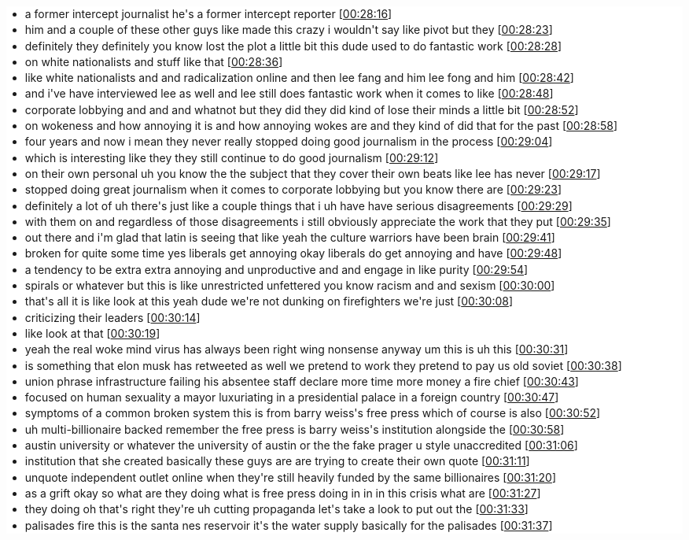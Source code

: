 *  a former intercept journalist he's a former intercept reporter [[00:28:16](https://www.youtube.com/watch?v=tZcXgXsjrzQ&t=1696.96s)]
*  him and a couple of these other guys like made this crazy i wouldn't say like pivot but they [[00:28:23](https://www.youtube.com/watch?v=tZcXgXsjrzQ&t=1703.68s)]
*  definitely they definitely you know lost the plot a little bit this dude used to do fantastic work [[00:28:28](https://www.youtube.com/watch?v=tZcXgXsjrzQ&t=1708.96s)]
*  on white nationalists and stuff like that [[00:28:36](https://www.youtube.com/watch?v=tZcXgXsjrzQ&t=1716.72s)]
*  like white nationalists and and radicalization online and then lee fang and him lee fong and him [[00:28:42](https://www.youtube.com/watch?v=tZcXgXsjrzQ&t=1722.48s)]
*  and i've have interviewed lee as well and lee still does fantastic work when it comes to like [[00:28:48](https://www.youtube.com/watch?v=tZcXgXsjrzQ&t=1728.48s)]
*  corporate lobbying and and and whatnot but they did they did kind of lose their minds a little bit [[00:28:52](https://www.youtube.com/watch?v=tZcXgXsjrzQ&t=1732.96s)]
*  on wokeness and how annoying it is and how annoying wokes are and they kind of did that for the past [[00:28:58](https://www.youtube.com/watch?v=tZcXgXsjrzQ&t=1738.56s)]
*  four years and now i mean they never really stopped doing good journalism in the process [[00:29:04](https://www.youtube.com/watch?v=tZcXgXsjrzQ&t=1744.48s)]
*  which is interesting like they they still continue to do good journalism [[00:29:12](https://www.youtube.com/watch?v=tZcXgXsjrzQ&t=1752.1599999999999s)]
*  on their own personal uh you know the the subject that they cover their own beats like lee has never [[00:29:17](https://www.youtube.com/watch?v=tZcXgXsjrzQ&t=1757.6s)]
*  stopped doing great journalism when it comes to corporate lobbying but you know there are [[00:29:23](https://www.youtube.com/watch?v=tZcXgXsjrzQ&t=1763.04s)]
*  definitely a lot of uh there's just like a couple things that i uh have have serious disagreements [[00:29:29](https://www.youtube.com/watch?v=tZcXgXsjrzQ&t=1769.12s)]
*  with them on and regardless of those disagreements i still obviously appreciate the work that they put [[00:29:35](https://www.youtube.com/watch?v=tZcXgXsjrzQ&t=1775.84s)]
*  out there and i'm glad that latin is seeing that like yeah the culture warriors have been brain [[00:29:41](https://www.youtube.com/watch?v=tZcXgXsjrzQ&t=1781.04s)]
*  broken for quite some time yes liberals get annoying okay liberals do get annoying and have [[00:29:48](https://www.youtube.com/watch?v=tZcXgXsjrzQ&t=1788.4s)]
*  a tendency to be extra extra annoying and unproductive and and engage in like purity [[00:29:54](https://www.youtube.com/watch?v=tZcXgXsjrzQ&t=1794.88s)]
*  spirals or whatever but this is like unrestricted unfettered you know racism and and sexism [[00:30:00](https://www.youtube.com/watch?v=tZcXgXsjrzQ&t=1800.16s)]
*  that's all it is like look at this yeah dude we're not dunking on firefighters we're just [[00:30:08](https://www.youtube.com/watch?v=tZcXgXsjrzQ&t=1808.64s)]
*  criticizing their leaders [[00:30:14](https://www.youtube.com/watch?v=tZcXgXsjrzQ&t=1814.8s)]
*  like look at that [[00:30:19](https://www.youtube.com/watch?v=tZcXgXsjrzQ&t=1819.12s)]
*  yeah the real woke mind virus has always been right wing nonsense anyway um this is uh this [[00:30:31](https://www.youtube.com/watch?v=tZcXgXsjrzQ&t=1831.6s)]
*  is something that elon musk has retweeted as well we pretend to work they pretend to pay us old soviet [[00:30:38](https://www.youtube.com/watch?v=tZcXgXsjrzQ&t=1838.24s)]
*  union phrase infrastructure failing his absentee staff declare more time more money a fire chief [[00:30:43](https://www.youtube.com/watch?v=tZcXgXsjrzQ&t=1843.1200000000001s)]
*  focused on human sexuality a mayor luxuriating in a presidential palace in a foreign country [[00:30:47](https://www.youtube.com/watch?v=tZcXgXsjrzQ&t=1847.68s)]
*  symptoms of a common broken system this is from barry weiss's free press which of course is also [[00:30:52](https://www.youtube.com/watch?v=tZcXgXsjrzQ&t=1852.16s)]
*  uh multi-billionaire backed remember the free press is barry weiss's institution alongside the [[00:30:58](https://www.youtube.com/watch?v=tZcXgXsjrzQ&t=1858.96s)]
*  austin university or whatever the university of austin or the the fake prager u style unaccredited [[00:31:06](https://www.youtube.com/watch?v=tZcXgXsjrzQ&t=1866.0800000000002s)]
*  institution that she created basically these guys are are trying to create their own quote [[00:31:11](https://www.youtube.com/watch?v=tZcXgXsjrzQ&t=1871.6s)]
*  unquote independent outlet online when they're still heavily funded by the same billionaires [[00:31:20](https://www.youtube.com/watch?v=tZcXgXsjrzQ&t=1880.48s)]
*  as a grift okay so what are they doing what is free press doing in in in this crisis what are [[00:31:27](https://www.youtube.com/watch?v=tZcXgXsjrzQ&t=1887.1999999999998s)]
*  they doing oh that's right they're uh cutting propaganda let's take a look to put out the [[00:31:33](https://www.youtube.com/watch?v=tZcXgXsjrzQ&t=1893.6799999999998s)]
*  palisades fire this is the santa nes reservoir it's the water supply basically for the palisades [[00:31:37](https://www.youtube.com/watch?v=tZcXgXsjrzQ&t=1897.84s)]